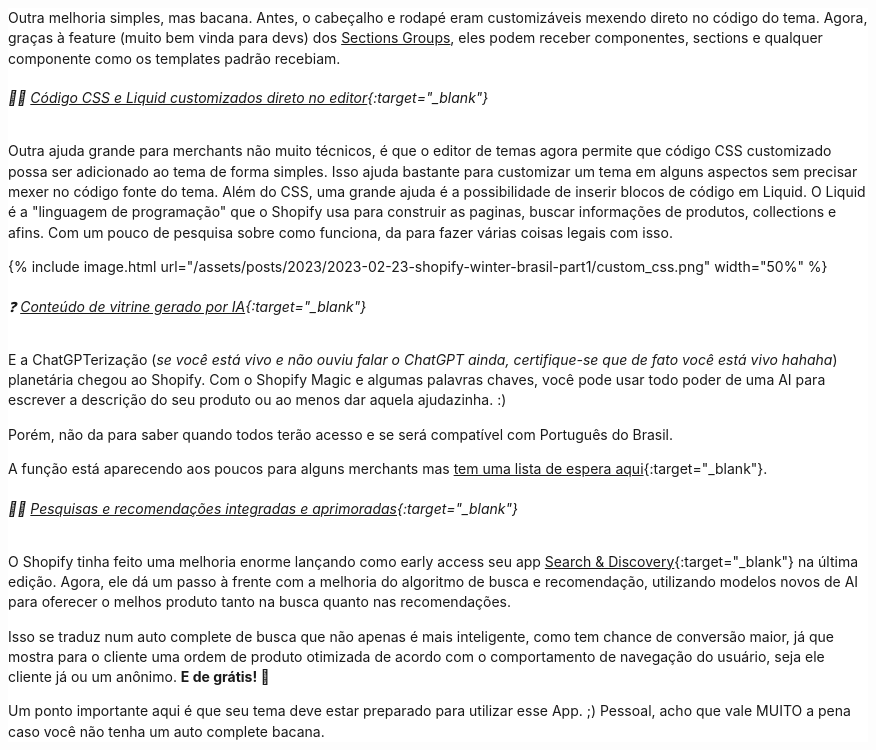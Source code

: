 Outra melhoria simples, mas bacana. Antes, o cabeçalho e rodapé eram customizáveis mexendo direto no código do tema. Agora, graças à feature (muito bem vinda para devs) dos [Sections Groups](https://shopify.dev/docs/themes/architecture/section-groups), eles podem receber componentes, sections e qualquer componente como os templates padrão recebiam.

###### 👍🏽 [Código CSS e Liquid customizados direto no editor](https://help.shopify.com/pt-BR/manual/online-store/themes/theme-structure/extend?_gl=1*1vuv3wp*_ga*ODc2NTA1MDk5LjE2NzAzNDUwMjg.*_ga_B7X5MKCR35*MTY3Njk0MjE0NS4xOC4xLjE2NzY5NDQxMTIuNjAuMC4w*_fplc*SlA3NFVpeTMlMkJWd1VWNHJ2QXE4ckVtRGVMWkQxQ09OaGw4dzFFdVBBOFgzU3ZvSlNUNGJUTnp0V3ZKa21pcW0lMkJ6T0RNZXZja0owdTZubzVMbFhodVEzWVZ0VklMMVFyUUROQ21WeHlJS0ZxU3piUmF5d0tQJTJGRXp1TTlJVCUyQnclM0QlM0Q.){:target="_blank"}

Outra ajuda grande para merchants não muito técnicos, é que o editor de temas agora permite que código CSS customizado possa ser adicionado ao tema de forma simples. Isso ajuda bastante para customizar um tema em alguns aspectos sem precisar mexer no código fonte do tema. Além do CSS, uma grande ajuda é a possibilidade de inserir blocos de código em Liquid. O Liquid é a "linguagem de programação" que o Shopify usa para construir as paginas, buscar informações de produtos, collections e afins. Com um pouco de pesquisa sobre como funciona, da para fazer várias coisas legais com isso.

{% include image.html url="/assets/posts/2023/2023-02-23-shopify-winter-brasil-part1/custom_css.png" width="50%" %}

###### ❓ [Conteúdo de vitrine gerado por IA](https://www.shopify.com/blog/ai-product-descriptions){:target="_blank"}

E a ChatGPTerização (_se você está vivo e não ouviu falar o ChatGPT ainda, certifique-se que de fato você está vivo hahaha_) planetária chegou ao Shopify. Com o Shopify Magic e algumas palavras chaves, você pode usar todo poder de uma AI para escrever a descrição do seu produto ou ao menos dar aquela ajudazinha. :)

Porém, não da para saber quando todos terão acesso e se será compatível com Português do Brasil.

A função está aparecendo aos poucos para alguns merchants mas [tem uma lista de espera aqui](https://www.shopify.com/ai-product-descriptions-early-access?itcat=autowrite-early-access-cta&itterm=editions){:target="_blank"}.

###### 👍🏽 [Pesquisas e recomendações integradas e aprimoradas](https://www.shopify.com/blog/storefront-search-and-recommendations){:target="_blank"}

O Shopify tinha feito uma melhoria enorme lançando como early access seu app [Search & Discovery](https://apps.shopify.com/search-and-discovery?_gl=1*1rosj20*_ga*ODc2NTA1MDk5LjE2NzAzNDUwMjg.*_ga_B7X5MKCR35*MTY3Njk0MjE0NS4xOC4xLjE2NzY5NDQ4MjMuNjAuMC4w*_fplc*SlA3NFVpeTMlMkJWd1VWNHJ2QXE4ckVtRGVMWkQxQ09OaGw4dzFFdVBBOFgzU3ZvSlNUNGJUTnp0V3ZKa21pcW0lMkJ6T0RNZXZja0owdTZubzVMbFhodVEzWVZ0VklMMVFyUUROQ21WeHlJS0ZxU3piUmF5d0tQJTJGRXp1TTlJVCUyQnclM0QlM0Q.){:target="_blank"} na última edição. Agora, ele dá um passo à frente com a melhoria do algoritmo de busca e recomendação, utilizando modelos novos de AI para oferecer o melhos produto tanto na busca quanto nas recomendações.

Isso se traduz num auto complete de busca que não apenas é mais inteligente, como tem chance de conversão maior, já que mostra para o cliente uma ordem de produto otimizada de acordo com o comportamento de navegação do usuário, seja ele cliente já ou um anônimo. **E de grátis! 🤑**

Um ponto importante aqui é que seu tema deve estar preparado para utilizar esse App. ;) Pessoal, acho que vale MUITO a pena caso você não tenha um auto complete bacana.
